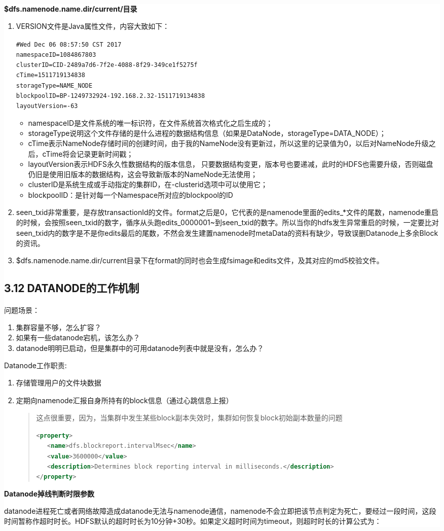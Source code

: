 **$dfs.namenode.name.dir/current/目录**

1. VERSION文件是Java属性文件，内容大致如下：

   ```properties
   #Wed Dec 06 08:57:50 CST 2017
   namespaceID=1084867803
   clusterID=CID-2489a7d6-7f2e-4088-8f29-349ce1f5275f
   cTime=1511719134838
   storageType=NAME_NODE
   blockpoolID=BP-1249732924-192.168.2.32-1511719134838
   layoutVersion=-63
   ```

   - namespaceID是文件系统的唯一标识符，在文件系统首次格式化之后生成的；
   - storageType说明这个文件存储的是什么进程的数据结构信息（如果是DataNode，storageType=DATA_NODE）；
   - cTime表示NameNode存储时间的创建时间，由于我的NameNode没有更新过，所以这里的记录值为0，以后对NameNode升级之后，cTime将会记录更新时间戳；
   - layoutVersion表示HDFS永久性数据结构的版本信息， 只要数据结构变更，版本号也要递减，此时的HDFS也需要升级，否则磁盘仍旧是使用旧版本的数据结构，这会导致新版本的NameNode无法使用；
   - clusterID是系统生成或手动指定的集群ID，在-clusterid选项中可以使用它；
   - blockpoolID：是针对每一个Namespace所对应的blockpool的ID

2. seen_txid非常重要，是存放transactionId的文件。format之后是0，它代表的是namenode里面的edits\_\*文件的尾数，namenode重启的时候，会按照seen_txid的数字，循序从头跑edits_0000001~到seen_txid的数字。所以当你的hdfs发生异常重启的时候，一定要比对seen_txid内的数字是不是你edits最后的尾数，不然会发生建置namenode时metaData的资料有缺少，导致误删Datanode上多余Block的资讯。

3. $dfs.namenode.name.dir/current目录下在format的同时也会生成fsimage和edits文件，及其对应的md5校验文件。

## 3.12 DATANODE的工作机制

问题场景：

1. 集群容量不够，怎么扩容？
2. 如果有一些datanode宕机，该怎么办？
3. datanode明明已启动，但是集群中的可用datanode列表中就是没有，怎么办？

Datanode工作职责:

1. 存储管理用户的文件块数据

2. 定期向namenode汇报自身所持有的block信息（通过心跳信息上报）

   > 这点很重要，因为，当集群中发生某些block副本失效时，集群如何恢复block初始副本数量的问题
   >
   > ``` xml
   > <property>
   > 	<name>dfs.blockreport.intervalMsec</name>
   > 	<value>3600000</value>
   > 	<description>Determines block reporting interval in milliseconds.</description>
   > </property>
   > ```

**Datanode掉线判断时限参数**

​	datanode进程死亡或者网络故障造成datanode无法与namenode通信，namenode不会立即把该节点判定为死亡，要经过一段时间，这段时间暂称作超时时长。HDFS默认的超时时长为10分钟+30秒。如果定义超时时间为timeout，则超时时长的计算公式为：
